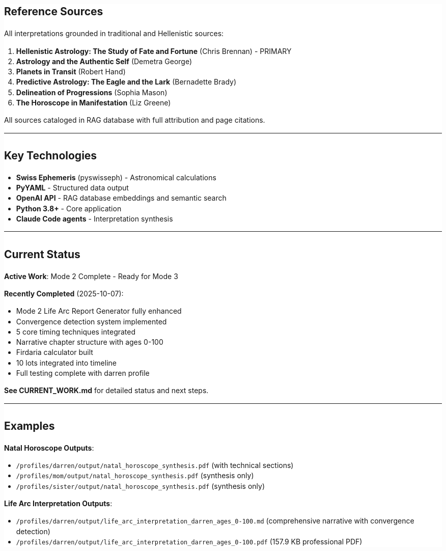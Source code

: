 
## Reference Sources

All interpretations grounded in traditional and Hellenistic sources:

1. **Hellenistic Astrology: The Study of Fate and Fortune** (Chris Brennan) - PRIMARY
2. **Astrology and the Authentic Self** (Demetra George)
3. **Planets in Transit** (Robert Hand)
4. **Predictive Astrology: The Eagle and the Lark** (Bernadette Brady)
5. **Delineation of Progressions** (Sophia Mason)
6. **The Horoscope in Manifestation** (Liz Greene)

All sources cataloged in RAG database with full attribution and page citations.

---

## Key Technologies

- **Swiss Ephemeris** (pyswisseph) - Astronomical calculations
- **PyYAML** - Structured data output
- **OpenAI API** - RAG database embeddings and semantic search
- **Python 3.8+** - Core application
- **Claude Code agents** - Interpretation synthesis

---

## Current Status

**Active Work**: Mode 2 Complete - Ready for Mode 3

**Recently Completed** (2025-10-07):
- Mode 2 Life Arc Report Generator fully enhanced
- Convergence detection system implemented
- 5 core timing techniques integrated
- Narrative chapter structure with ages 0-100
- Firdaria calculator built
- 10 lots integrated into timeline
- Full testing complete with darren profile

**See CURRENT_WORK.md** for detailed status and next steps.

---

## Examples

**Natal Horoscope Outputs**:
- `/profiles/darren/output/natal_horoscope_synthesis.pdf` (with technical sections)
- `/profiles/mom/output/natal_horoscope_synthesis.pdf` (synthesis only)
- `/profiles/sister/output/natal_horoscope_synthesis.pdf` (synthesis only)

**Life Arc Interpretation Outputs**:
- `/profiles/darren/output/life_arc_interpretation_darren_ages_0-100.md` (comprehensive narrative with convergence detection)
- `/profiles/darren/output/life_arc_interpretation_darren_ages_0-100.pdf` (157.9 KB professional PDF)
